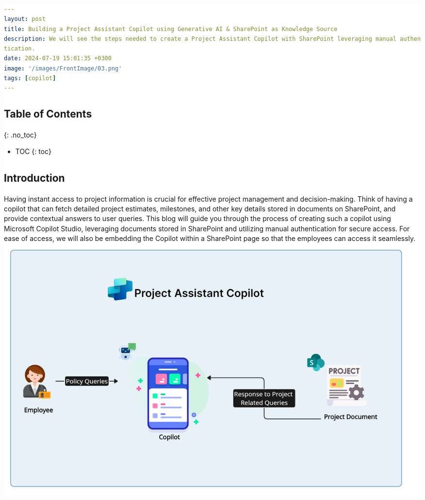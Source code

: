 ```yaml
---
layout: post
title: Building a Project Assistant Copilot using Generative AI & SharePoint as Knowledge Source
description: We will see the steps needed to create a Project Assistant Copilot with SharePoint leveraging manual authentication.
date: 2024-07-19 15:01:35 +0300
image: '/images/FrontImage/03.png'
tags: [copilot]
---
```


## Table of Contents
{: .no_toc}

* TOC
{: toc}

## Introduction 

Having instant access to project information is crucial for effective project management and decision-making. Think of having a copilot that can fetch detailed project estimates, milestones, and other key details stored in documents on SharePoint, and provide contextual answers to user queries. This blog will guide you through the process of creating such a copilot using Microsoft Copilot Studio, leveraging documents stored in SharePoint and utilizing manual authentication for secure access. For ease of access, we will also be embedding the Copilot within a SharePoint page so that the employees can access it seamlessly. 
![1](\images\03_CopilotUsingSharePointDocuments\0_0.png)
